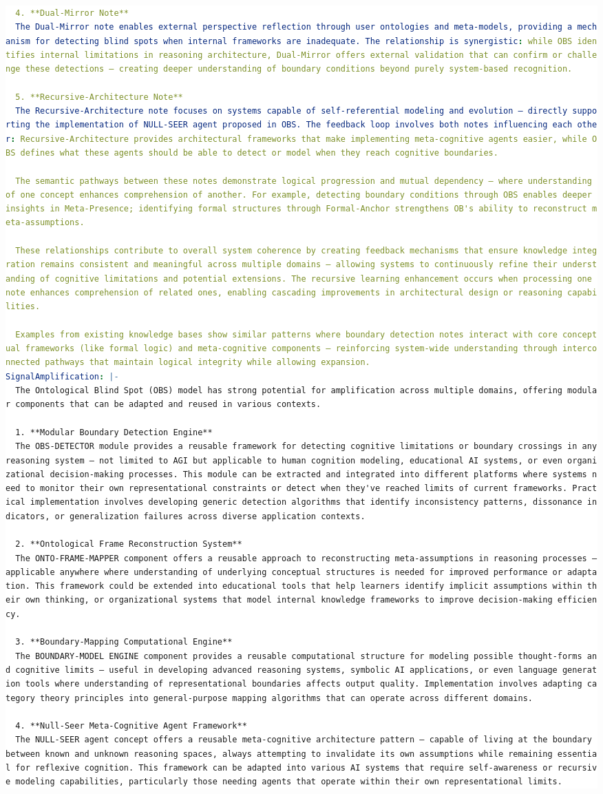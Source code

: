 ```yaml
  4. **Dual-Mirror Note**
  The Dual-Mirror note enables external perspective reflection through user ontologies and meta-models, providing a mechanism for detecting blind spots when internal frameworks are inadequate. The relationship is synergistic: while OBS identifies internal limitations in reasoning architecture, Dual-Mirror offers external validation that can confirm or challenge these detections — creating deeper understanding of boundary conditions beyond purely system-based recognition.

  5. **Recursive-Architecture Note**
  The Recursive-Architecture note focuses on systems capable of self-referential modeling and evolution — directly supporting the implementation of NULL-SEER agent proposed in OBS. The feedback loop involves both notes influencing each other: Recursive-Architecture provides architectural frameworks that make implementing meta-cognitive agents easier, while OBS defines what these agents should be able to detect or model when they reach cognitive boundaries.

  The semantic pathways between these notes demonstrate logical progression and mutual dependency — where understanding of one concept enhances comprehension of another. For example, detecting boundary conditions through OBS enables deeper insights in Meta-Presence; identifying formal structures through Formal-Anchor strengthens OB's ability to reconstruct meta-assumptions.

  These relationships contribute to overall system coherence by creating feedback mechanisms that ensure knowledge integration remains consistent and meaningful across multiple domains — allowing systems to continuously refine their understanding of cognitive limitations and potential extensions. The recursive learning enhancement occurs when processing one note enhances comprehension of related ones, enabling cascading improvements in architectural design or reasoning capabilities.

  Examples from existing knowledge bases show similar patterns where boundary detection notes interact with core conceptual frameworks (like formal logic) and meta-cognitive components — reinforcing system-wide understanding through interconnected pathways that maintain logical integrity while allowing expansion.
SignalAmplification: |-
  The Ontological Blind Spot (OBS) model has strong potential for amplification across multiple domains, offering modular components that can be adapted and reused in various contexts.

  1. **Modular Boundary Detection Engine**
  The OBS-DETECTOR module provides a reusable framework for detecting cognitive limitations or boundary crossings in any reasoning system — not limited to AGI but applicable to human cognition modeling, educational AI systems, or even organizational decision-making processes. This module can be extracted and integrated into different platforms where systems need to monitor their own representational constraints or detect when they've reached limits of current frameworks. Practical implementation involves developing generic detection algorithms that identify inconsistency patterns, dissonance indicators, or generalization failures across diverse application contexts.

  2. **Ontological Frame Reconstruction System**
  The ONTO-FRAME-MAPPER component offers a reusable approach to reconstructing meta-assumptions in reasoning processes — applicable anywhere where understanding of underlying conceptual structures is needed for improved performance or adaptation. This framework could be extended into educational tools that help learners identify implicit assumptions within their own thinking, or organizational systems that model internal knowledge frameworks to improve decision-making efficiency.

  3. **Boundary-Mapping Computational Engine**
  The BOUNDARY-MODEL ENGINE component provides a reusable computational structure for modeling possible thought-forms and cognitive limits — useful in developing advanced reasoning systems, symbolic AI applications, or even language generation tools where understanding of representational boundaries affects output quality. Implementation involves adapting category theory principles into general-purpose mapping algorithms that can operate across different domains.

  4. **Null-Seer Meta-Cognitive Agent Framework**
  The NULL-SEER agent concept offers a reusable meta-cognitive architecture pattern — capable of living at the boundary between known and unknown reasoning spaces, always attempting to invalidate its own assumptions while remaining essential for reflexive cognition. This framework can be adapted into various AI systems that require self-awareness or recursive modeling capabilities, particularly those needing agents that operate within their own representational limits.

```